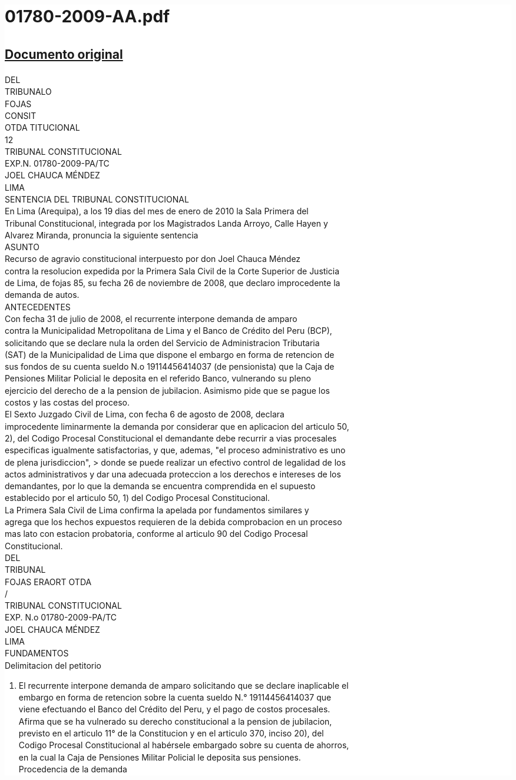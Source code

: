 
01780-2009-AA.pdf
=================
  
[Documento original](https://tc.gob.pe/jurisprudencia/2010/01780-2009-AA.pdf)  
---  
DEL  
TRIBUNALO  
FOJAS  
CONSIT  
OTDA TITUCIONAL  
12  
TRIBUNAL CONSTITUCIONAL  
EXP.N. 01780-2009-PA/TC  
JOEL CHAUCA MÉNDEZ  
LIMA  
SENTENCIA DEL TRIBUNAL CONSTITUCIONAL  
En Lima (Arequipa), a los 19 dias del mes de enero de 2010 la Sala Primera del  
Tribunal Constitucional, integrada por los Magistrados Landa Arroyo, Calle Hayen y  
Alvarez Miranda, pronuncia la siguiente sentencia  
ASUNTO  
Recurso de agravio constitucional interpuesto por don Joel Chauca Méndez  
contra la resolucion expedida por la Primera Sala Civil de la Corte Superior de Justicia  
de Lima, de fojas 85, su fecha 26 de noviembre de 2008, que declaro improcedente la  
demanda de autos.  
ANTECEDENTES  
Con fecha 31 de julio de 2008, el recurrente interpone demanda de amparo  
contra la Municipalidad Metropolitana de Lima y el Banco de Crédito del Peru (BCP),  
solicitando que se declare nula la orden del Servicio de Administracion Tributaria  
(SAT) de la Municipalidad de Lima que dispone el embargo en forma de retencion de  
sus fondos de su cuenta sueldo N.o 19114456414037 (de pensionista) que la Caja de  
Pensiones Militar Policial le deposita en el referido Banco, vulnerando su pleno  
ejercicio del derecho de a la pension de jubilacion. Asimismo pide que se pague los  
costos y las costas del proceso.  
El Sexto Juzgado Civil de Lima, con fecha 6 de agosto de 2008, declara  
improcedente liminarmente la demanda por considerar que en aplicacion del articulo 50,  
2), del Codigo Procesal Constitucional el demandante debe recurrir a vias procesales  
especificas igualmente satisfactorias, y que, ademas, "el proceso administrativo es uno  
de plena jurisdiccion", > donde se puede realizar un efectivo control de legalidad de los  
actos administrativos y dar una adecuada proteccion a los derechos e intereses de los  
demandantes, por lo que la demanda se encuentra comprendida en el supuesto  
establecido por el articulo 50, 1) del Codigo Procesal Constitucional.  
La Primera Sala Civil de Lima confirma la apelada por fundamentos similares y  
agrega que los hechos expuestos requieren de la debida comprobacion en un proceso  
mas lato con estacion probatoria, conforme al articulo 90 del Codigo Procesal  
Constitucional.  
DEL  
TRIBUNAL  
FOJAS ERAORT OTDA  
/  
TRIBUNAL CONSTITUCIONAL  
EXP. N.o 01780-2009-PA/TC  
JOEL CHAUCA MÉNDEZ  
LIMA  
FUNDAMENTOS  
Delimitacion del petitorio  
1. El recurrente interpone demanda de amparo solicitando que se declare inaplicable el  
embargo en forma de retencion sobre la cuenta sueldo N.° 19114456414037 que  
viene efectuando el Banco del Crédito del Peru, y el pago de costos procesales.  
Afirma que se ha vulnerado su derecho constitucional a la pension de jubilacion,  
previsto en el articulo 11° de la Constitucion y en el articulo 370, inciso 20), del  
Codigo Procesal Constitucional al habérsele embargado sobre su cuenta de ahorros,  
en la cual la Caja de Pensiones Militar Policial le deposita sus pensiones.  
Procedencia de la demanda  